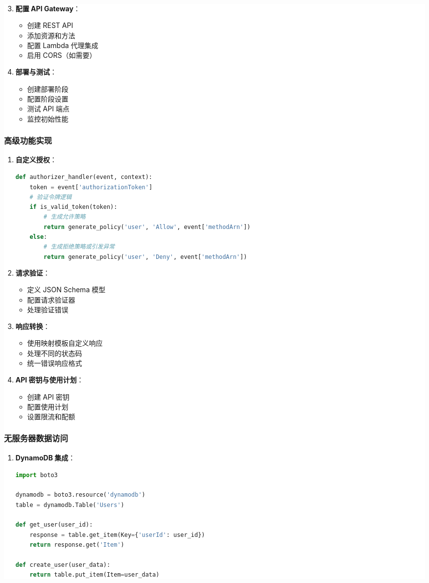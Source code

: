 3. **配置 API Gateway**：
   - 创建 REST API
   - 添加资源和方法
   - 配置 Lambda 代理集成
   - 启用 CORS（如需要）

4. **部署与测试**：
   - 创建部署阶段
   - 配置阶段设置
   - 测试 API 端点
   - 监控初始性能

### 高级功能实现

1. **自定义授权**：
   ```python
   def authorizer_handler(event, context):
       token = event['authorizationToken']
       # 验证令牌逻辑
       if is_valid_token(token):
           # 生成允许策略
           return generate_policy('user', 'Allow', event['methodArn'])
       else:
           # 生成拒绝策略或引发异常
           return generate_policy('user', 'Deny', event['methodArn'])
   ```

2. **请求验证**：
   - 定义 JSON Schema 模型
   - 配置请求验证器
   - 处理验证错误

3. **响应转换**：
   - 使用映射模板自定义响应
   - 处理不同的状态码
   - 统一错误响应格式

4. **API 密钥与使用计划**：
   - 创建 API 密钥
   - 配置使用计划
   - 设置限流和配额

### 无服务器数据访问

1. **DynamoDB 集成**：
   ```python
   import boto3
   
   dynamodb = boto3.resource('dynamodb')
   table = dynamodb.Table('Users')
   
   def get_user(user_id):
       response = table.get_item(Key={'userId': user_id})
       return response.get('Item')
   
   def create_user(user_data):
       return table.put_item(Item=user_data)
   ```
